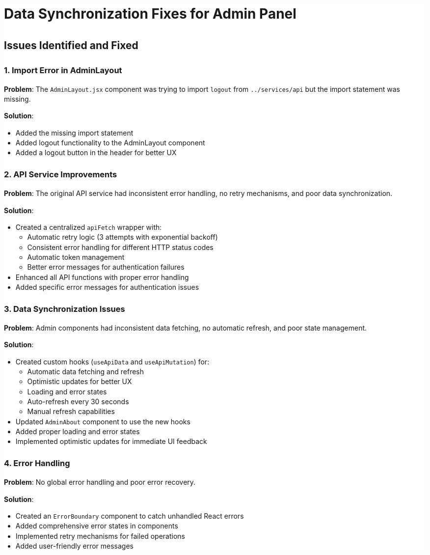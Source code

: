# Data Synchronization Fixes for Admin Panel

## Issues Identified and Fixed

### 1. Import Error in AdminLayout
**Problem**: The `AdminLayout.jsx` component was trying to import `logout` from `../services/api` but the import statement was missing.

**Solution**: 
- Added the missing import statement
- Added logout functionality to the AdminLayout component
- Added a logout button in the header for better UX

### 2. API Service Improvements
**Problem**: The original API service had inconsistent error handling, no retry mechanisms, and poor data synchronization.

**Solution**:
- Created a centralized `apiFetch` wrapper with:
  - Automatic retry logic (3 attempts with exponential backoff)
  - Consistent error handling for different HTTP status codes
  - Automatic token management
  - Better error messages for authentication failures
- Enhanced all API functions with proper error handling
- Added specific error messages for authentication issues

### 3. Data Synchronization Issues
**Problem**: Admin components had inconsistent data fetching, no automatic refresh, and poor state management.

**Solution**:
- Created custom hooks (`useApiData` and `useApiMutation`) for:
  - Automatic data fetching and refresh
  - Optimistic updates for better UX
  - Loading and error states
  - Auto-refresh every 30 seconds
  - Manual refresh capabilities
- Updated `AdminAbout` component to use the new hooks
- Added proper loading and error states
- Implemented optimistic updates for immediate UI feedback

### 4. Error Handling
**Problem**: No global error handling and poor error recovery.

**Solution**:
- Created an `ErrorBoundary` component to catch unhandled React errors
- Added comprehensive error states in components
- Implemented retry mechanisms for failed operations
- Added user-friendly error messages
